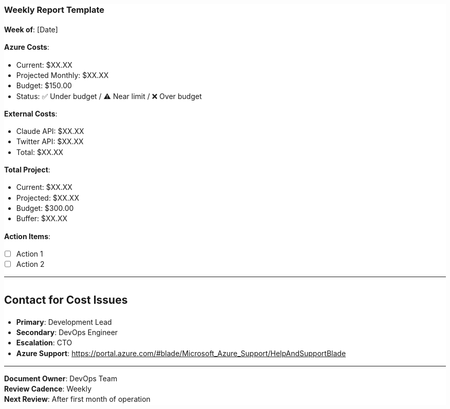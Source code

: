 ### Weekly Report Template

**Week of**: [Date]

**Azure Costs**:
- Current: $XX.XX
- Projected Monthly: $XX.XX
- Budget: $150.00
- Status: ✅ Under budget / ⚠️ Near limit / ❌ Over budget

**External Costs**:
- Claude API: $XX.XX
- Twitter API: $XX.XX
- Total: $XX.XX

**Total Project**:
- Current: $XX.XX
- Projected: $XX.XX
- Budget: $300.00
- Buffer: $XX.XX

**Action Items**:
- [ ] Action 1
- [ ] Action 2

---

## Contact for Cost Issues

- **Primary**: Development Lead
- **Secondary**: DevOps Engineer
- **Escalation**: CTO
- **Azure Support**: https://portal.azure.com/#blade/Microsoft_Azure_Support/HelpAndSupportBlade

---

**Document Owner**: DevOps Team  
**Review Cadence**: Weekly  
**Next Review**: After first month of operation

